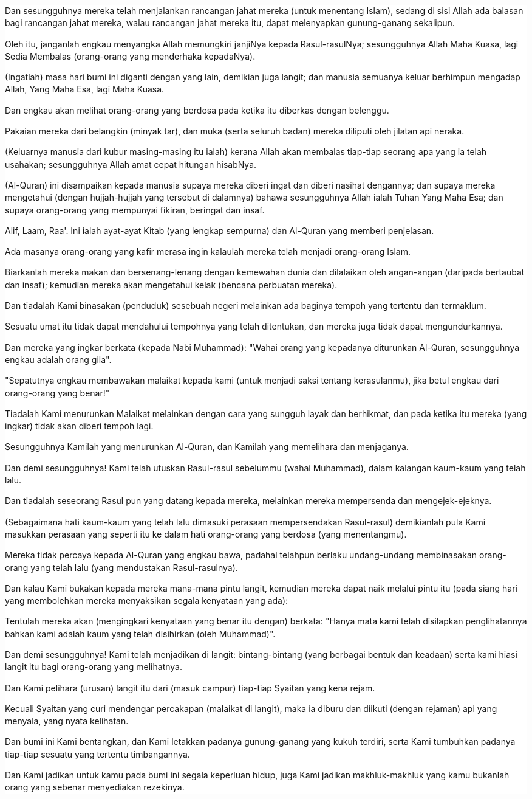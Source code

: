 <p class='atq' id="46">Dan sesungguhnya mereka telah menjalankan rancangan jahat mereka (untuk menentang Islam), sedang di sisi Allah ada balasan bagi rancangan jahat mereka, walau rancangan jahat mereka itu, dapat melenyapkan gunung-ganang sekalipun.</p>
<p class='atq' id="47">Oleh itu, janganlah engkau menyangka Allah memungkiri janjiNya kepada Rasul-rasulNya; sesungguhnya Allah Maha Kuasa, lagi Sedia Membalas (orang-orang yang menderhaka kepadaNya).</p>
<p class='atq' id="48">(Ingatlah) masa hari bumi ini diganti dengan yang lain, demikian juga langit; dan manusia semuanya keluar berhimpun mengadap Allah, Yang Maha Esa, lagi Maha Kuasa.</p>
<p class='atq' id="49">Dan engkau akan melihat orang-orang yang berdosa pada ketika itu diberkas dengan belenggu.</p>
<p class='atq' id="50">Pakaian mereka dari belangkin (minyak tar), dan muka (serta seluruh badan) mereka diliputi oleh jilatan api neraka.</p>
<p class='atq' id="51">(Keluarnya manusia dari kubur masing-masing itu ialah) kerana Allah akan membalas tiap-tiap seorang apa yang ia telah usahakan; sesungguhnya Allah amat cepat hitungan hisabNya.</p>
<p class='atq' id="52">(Al-Quran) ini disampaikan kepada manusia supaya mereka diberi ingat dan diberi nasihat dengannya; dan supaya mereka mengetahui (dengan hujjah-hujjah yang tersebut di dalamnya) bahawa sesungguhnya Allah ialah Tuhan Yang Maha Esa; dan supaya orang-orang yang mempunyai fikiran, beringat dan insaf.</p>
<p class='atq' id="1">Alif, Laam, Raa'. Ini ialah ayat-ayat Kitab (yang lengkap sempurna) dan Al-Quran yang memberi penjelasan.</p>
<p class='atq' id="2">Ada masanya orang-orang yang kafir merasa ingin kalaulah mereka telah menjadi orang-orang Islam.</p>
<p class='atq' id="3">Biarkanlah mereka makan dan bersenang-lenang dengan kemewahan dunia dan dilalaikan oleh angan-angan (daripada bertaubat dan insaf); kemudian mereka akan mengetahui kelak (bencana perbuatan mereka).</p>
<p class='atq' id="4">Dan tiadalah Kami binasakan (penduduk) sesebuah negeri melainkan ada baginya tempoh yang tertentu dan termaklum.</p>
<p class='atq' id="5">Sesuatu umat itu tidak dapat mendahului tempohnya yang telah ditentukan, dan mereka juga tidak dapat mengundurkannya.</p>
<p class='atq' id="6">Dan mereka yang ingkar berkata (kepada Nabi Muhammad): "Wahai orang yang kepadanya diturunkan Al-Quran, sesungguhnya engkau adalah orang gila".</p>
<p class='atq' id="7">"Sepatutnya engkau membawakan malaikat kepada kami (untuk menjadi saksi tentang kerasulanmu), jika betul engkau dari orang-orang yang benar!"</p>
<p class='atq' id="8">Tiadalah Kami menurunkan Malaikat melainkan dengan cara yang sungguh layak dan berhikmat, dan pada ketika itu mereka (yang ingkar) tidak akan diberi tempoh lagi.</p>
<p class='atq' id="9">Sesungguhnya Kamilah yang menurunkan Al-Quran, dan Kamilah yang memelihara dan menjaganya.</p>
<p class='atq' id="10">Dan demi sesungguhnya! Kami telah utuskan Rasul-rasul sebelummu (wahai Muhammad), dalam kalangan kaum-kaum yang telah lalu.</p>
<p class='atq' id="11">Dan tiadalah seseorang Rasul pun yang datang kepada mereka, melainkan mereka mempersenda dan mengejek-ejeknya.</p>
<p class='atq' id="12">(Sebagaimana hati kaum-kaum yang telah lalu dimasuki perasaan mempersendakan Rasul-rasul) demikianlah pula Kami masukkan perasaan yang seperti itu ke dalam hati orang-orang yang berdosa (yang menentangmu).</p>
<p class='atq' id="13">Mereka tidak percaya kepada Al-Quran yang engkau bawa, padahal telahpun berlaku undang-undang membinasakan orang-orang yang telah lalu (yang mendustakan Rasul-rasulnya).</p>
<p class='atq' id="14">Dan kalau Kami bukakan kepada mereka mana-mana pintu langit, kemudian mereka dapat naik melalui pintu itu (pada siang hari yang membolehkan mereka menyaksikan segala kenyataan yang ada):</p>
<p class='atq' id="15">Tentulah mereka akan (mengingkari kenyataan yang benar itu dengan) berkata: "Hanya mata kami telah disilapkan penglihatannya bahkan kami adalah kaum yang telah disihirkan (oleh Muhammad)".</p>
<p class='atq' id="16">Dan demi sesungguhnya! Kami telah menjadikan di langit: bintang-bintang (yang berbagai bentuk dan keadaan) serta kami hiasi langit itu bagi orang-orang yang melihatnya.</p>
<p class='atq' id="17">Dan Kami pelihara (urusan) langit itu dari (masuk campur) tiap-tiap Syaitan yang kena rejam.</p>
<p class='atq' id="18">Kecuali Syaitan yang curi mendengar percakapan (malaikat di langit), maka ia diburu dan diikuti (dengan rejaman) api yang menyala, yang nyata kelihatan.</p>
<p class='atq' id="19">Dan bumi ini Kami bentangkan, dan Kami letakkan padanya gunung-ganang yang kukuh terdiri, serta Kami tumbuhkan padanya tiap-tiap sesuatu yang tertentu timbangannya.</p>
<p class='atq' id="20">Dan Kami jadikan untuk kamu pada bumi ini segala keperluan hidup, juga Kami jadikan makhluk-makhluk yang kamu bukanlah orang yang sebenar menyediakan rezekinya.</p>
